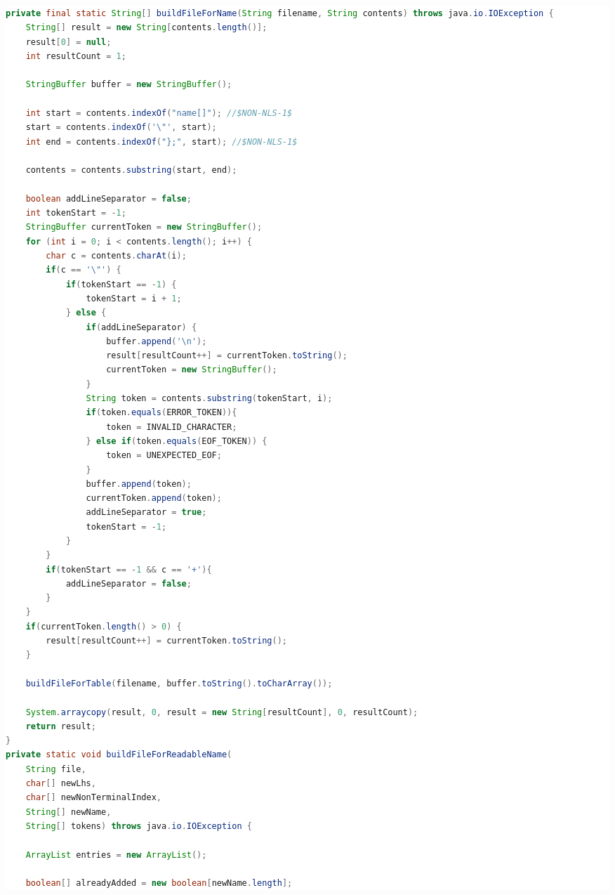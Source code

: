 ```java
private final static String[] buildFileForName(String filename, String contents) throws java.io.IOException {
	String[] result = new String[contents.length()];
	result[0] = null;
	int resultCount = 1;
	
	StringBuffer buffer = new StringBuffer();
	
	int start = contents.indexOf("name[]"); //$NON-NLS-1$
	start = contents.indexOf('\"', start); 
	int end = contents.indexOf("};", start); //$NON-NLS-1$
	
	contents = contents.substring(start, end);
	
	boolean addLineSeparator = false;
	int tokenStart = -1;
	StringBuffer currentToken = new StringBuffer();
	for (int i = 0; i < contents.length(); i++) {
		char c = contents.charAt(i);
		if(c == '\"') {
			if(tokenStart == -1) {
				tokenStart = i + 1;	
			} else {
				if(addLineSeparator) {
					buffer.append('\n');
					result[resultCount++] = currentToken.toString();
					currentToken = new StringBuffer();
				}
				String token = contents.substring(tokenStart, i);
				if(token.equals(ERROR_TOKEN)){
					token = INVALID_CHARACTER;
				} else if(token.equals(EOF_TOKEN)) {
					token = UNEXPECTED_EOF;
				}
				buffer.append(token);
				currentToken.append(token);
				addLineSeparator = true;
				tokenStart = -1;
			}
		}
		if(tokenStart == -1 && c == '+'){
			addLineSeparator = false;
		}
	}
	if(currentToken.length() > 0) {
		result[resultCount++] = currentToken.toString();
	}
	
	buildFileForTable(filename, buffer.toString().toCharArray());
	
	System.arraycopy(result, 0, result = new String[resultCount], 0, resultCount);
	return result;
}
private static void buildFileForReadableName(
	String file,
	char[] newLhs,
	char[] newNonTerminalIndex,
	String[] newName,
	String[] tokens) throws java.io.IOException {

	ArrayList entries = new ArrayList();
	
	boolean[] alreadyAdded = new boolean[newName.length];
```